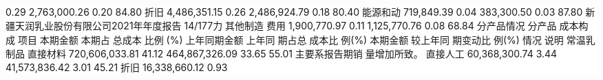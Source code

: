 0.29
2,763,000.26
0.20
84.80
折旧
4,486,351.15
0.26
2,486,924.79
0.18
80.40
能源和动
719,849.39
0.04
383,300.50
0.03
87.80
新疆天润乳业股份有限公司2021年年度报告
14/177力
其他制造
费用
1,900,770.97
0.11
1,125,770.76
0.08
68.84
分产品情况
分产品
成本构成
项目
本期金额
本期占
总成本
比例
(%)
上年同期金额
上年同
期占总
成本比
例(%)
本期金额
较上年同
期变动比
例(%)
情况
说明
常温乳
制品
直接材料
720,606,033.81
41.12
464,867,326.09
33.65
55.01
主要系报告期销
量增加所致。
直接人工
60,368,300.74
3.44
41,573,836.42
3.01
45.21
折旧
16,338,660.12
0.93